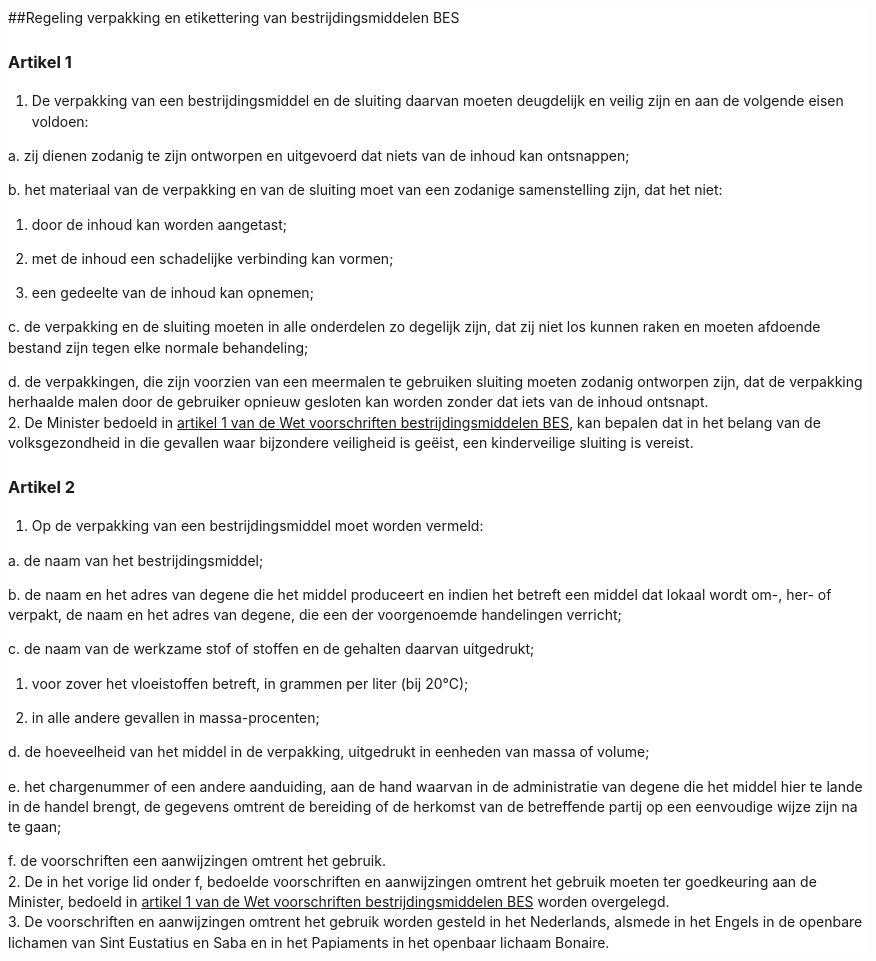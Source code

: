 <meta http-equiv='Content-Type' content='text/html; charset=utf-8' />

##Regeling verpakking en etikettering van bestrijdingsmiddelen BES

### Artikel  1  

1.  De verpakking van een bestrijdingsmiddel en de sluiting daarvan moeten deugdelijk en veilig zijn en aan de volgende eisen voldoen: 

a. zij dienen zodanig te zijn ontworpen en uitgevoerd dat niets van de inhoud kan ontsnappen;  

b. het materiaal van de verpakking en van de sluiting moet van een zodanige samenstelling zijn, dat het niet: 

1. door de inhoud kan worden aangetast;  

2. met de inhoud een schadelijke verbinding kan vormen;  

3. een gedeelte van de inhoud kan opnemen;    

c. de verpakking en de sluiting moeten in alle onderdelen zo degelijk zijn, dat zij niet los kunnen raken en moeten afdoende bestand zijn tegen elke normale behandeling;  

d. de verpakkingen, die zijn voorzien van een meermalen te gebruiken sluiting moeten zodanig ontworpen zijn, dat de verpakking herhaalde malen door de gebruiker opnieuw gesloten kan worden zonder dat iets van de inhoud ontsnapt.     
2.  De Minister bedoeld in [artikel 1 van de Wet voorschriften bestrijdingsmiddelen BES](../../../../../../../../../wet-BES/wet/voorschriften/bestrijdingsmiddelen/bes/BWBR0028176/README.md), kan bepalen dat in het belang van de volksgezondheid in die gevallen waar bijzondere veiligheid is geëist, een kinderveilige sluiting is vereist.   

### Artikel  2  

1.  Op de verpakking van een bestrijdingsmiddel moet worden vermeld: 

a. de naam van het bestrijdingsmiddel;  

b. de naam en het adres van degene die het middel produceert en indien het betreft een middel dat lokaal wordt om-, her- of verpakt, de naam en het adres van degene, die een der voorgenoemde handelingen verricht;  

c. de naam van de werkzame stof of stoffen en de gehalten daarvan uitgedrukt; 

1. voor zover het vloeistoffen betreft, in grammen per liter (bij 20°C);  

2. in alle andere gevallen in massa-procenten;    

d. de hoeveelheid van het middel in de verpakking, uitgedrukt in eenheden van massa of volume;  

e. het chargenummer of een andere aanduiding, aan de hand waarvan in de administratie van degene die het middel hier te lande in de handel brengt, de gegevens omtrent de bereiding of de herkomst van de betreffende partij op een eenvoudige wijze zijn na te gaan;  

f. de voorschriften een aanwijzingen omtrent het gebruik.     
2.  De in het vorige lid onder f, bedoelde voorschriften en aanwijzingen omtrent het gebruik moeten ter goedkeuring aan de Minister, bedoeld in [artikel 1 van de Wet voorschriften bestrijdingsmiddelen BES](../../../../../../../../../wet-BES/wet/voorschriften/bestrijdingsmiddelen/bes/BWBR0028176/README.md) worden overgelegd.   
3.  De voorschriften en aanwijzingen omtrent het gebruik worden gesteld in het Nederlands, alsmede in het Engels in de openbare lichamen van Sint Eustatius en Saba en in het Papiaments in het openbaar lichaam Bonaire.   
